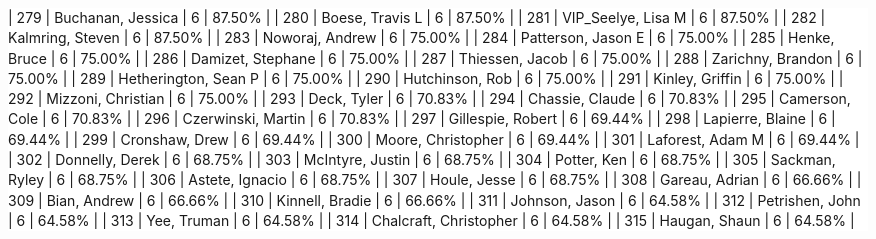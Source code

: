|  279  | Buchanan, Jessica |  6 |  87.50% |
|  280  | Boese, Travis L |  6 |  87.50% |
|  281  | VIP\_Seelye, Lisa M |  6 |  87.50% |
|  282  | Kalmring, Steven |  6 |  87.50% |
|  283  | Noworaj, Andrew |  6 |  75.00% |
|  284  | Patterson, Jason E |  6 |  75.00% |
|  285  | Henke, Bruce |  6 |  75.00% |
|  286  | Damizet, Stephane |  6 |  75.00% |
|  287  | Thiessen, Jacob |  6 |  75.00% |
|  288  | Zarichny, Brandon |  6 |  75.00% |
|  289  | Hetherington, Sean P |  6 |  75.00% |
|  290  | Hutchinson, Rob |  6 |  75.00% |
|  291  | Kinley, Griffin |  6 |  75.00% |
|  292  | Mizzoni, Christian |  6 |  75.00% |
|  293  | Deck, Tyler |  6 |  70.83% |
|  294  | Chassie, Claude |  6 |  70.83% |
|  295  | Camerson, Cole |  6 |  70.83% |
|  296  | Czerwinski, Martin |  6 |  70.83% |
|  297  | Gillespie, Robert |  6 |  69.44% |
|  298  | Lapierre, Blaine |  6 |  69.44% |
|  299  | Cronshaw, Drew |  6 |  69.44% |
|  300  | Moore, Christopher |  6 |  69.44% |
|  301  | Laforest, Adam M |  6 |  69.44% |
|  302  | Donnelly, Derek |  6 |  68.75% |
|  303  | McIntyre, Justin |  6 |  68.75% |
|  304  | Potter, Ken |  6 |  68.75% |
|  305  | Sackman, Ryley |  6 |  68.75% |
|  306  | Astete, Ignacio |  6 |  68.75% |
|  307  | Houle, Jesse |  6 |  68.75% |
|  308  | Gareau, Adrian |  6 |  66.66% |
|  309  | Bian, Andrew |  6 |  66.66% |
|  310  | Kinnell, Bradie |  6 |  66.66% |
|  311  | Johnson, Jason |  6 |  64.58% |
|  312  | Petrishen, John |  6 |  64.58% |
|  313  | Yee, Truman |  6 |  64.58% |
|  314  | Chalcraft, Christopher |  6 |  64.58% |
|  315  | Haugan, Shaun |  6 |  64.58% |